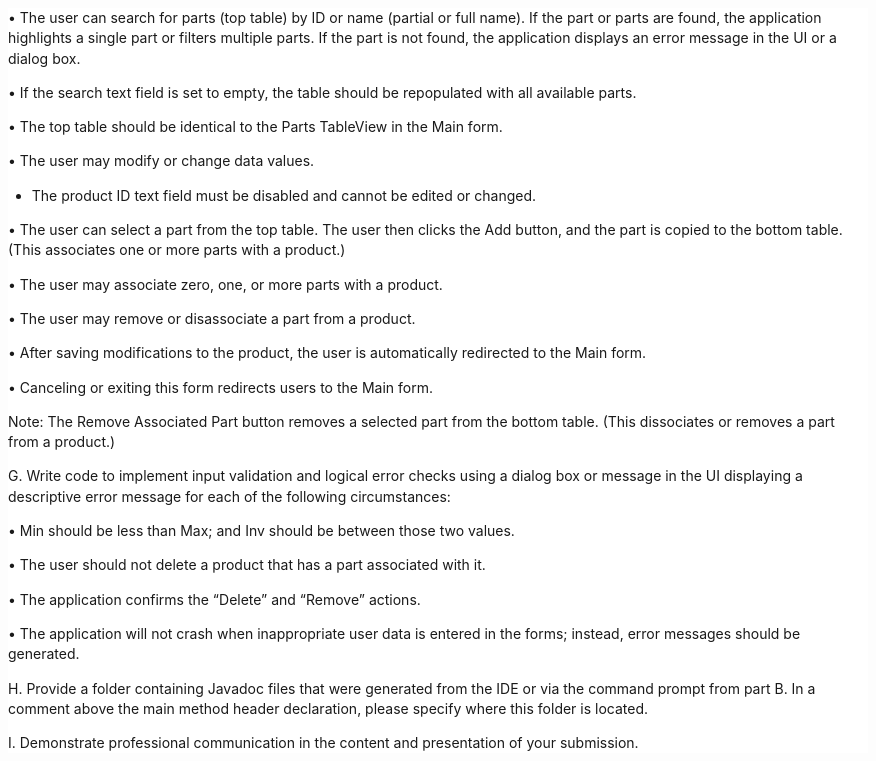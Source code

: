 •   The user can search for parts (top table) by ID or name (partial or full name). If the part or parts are found, the application highlights a single part 
or filters multiple parts. If the part is not found, the application displays an error message in the UI or a dialog box.

•   If the search text field is set to empty, the table should be repopulated with all available parts.

•   The top table should be identical to the Parts TableView in the Main form.

•   The user may modify or change data values.

-   The product ID text field must be disabled and cannot be edited or changed.

•   The user can select a part from the top table. The user then clicks the Add button, and the part is copied to the bottom table. (This associates one or 
more parts with a product.)

•   The user may associate zero, one, or more parts with a product.

•   The user may remove or disassociate a part from a product.

•   After saving modifications to the product, the user is automatically redirected to the Main form.

•   Canceling or exiting this form redirects users to the Main form.

Note: The Remove Associated Part button removes a selected part from the bottom table. (This dissociates or removes a part from a product.)


G.  Write code to implement input validation and logical error checks using a dialog box or message in the UI displaying a descriptive error message for each 
of the following circumstances:

•   Min should be less than Max; and Inv should be between those two values.

•   The user should not delete a product that has a part associated with it.

•   The application confirms the “Delete” and “Remove” actions.

•   The application will not crash when inappropriate user data is entered in the forms; instead, error messages should be generated.


H.  Provide a folder containing Javadoc files that were generated from the IDE or via the command prompt from part B. In a comment above the main method 
header declaration, please specify where this folder is located.


I.  Demonstrate professional communication in the content and presentation of your submission.
